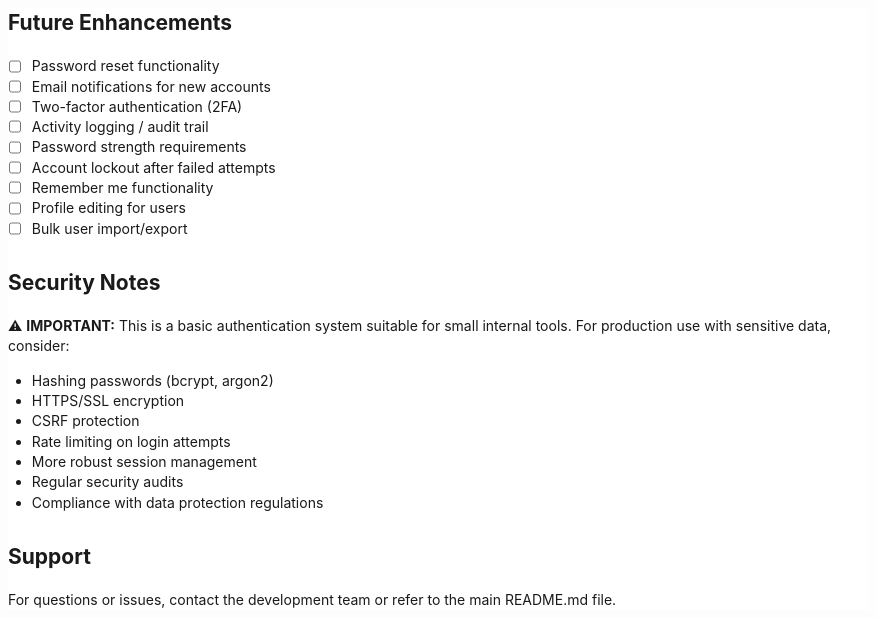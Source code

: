 ## Future Enhancements
- [ ] Password reset functionality
- [ ] Email notifications for new accounts
- [ ] Two-factor authentication (2FA)
- [ ] Activity logging / audit trail
- [ ] Password strength requirements
- [ ] Account lockout after failed attempts
- [ ] Remember me functionality
- [ ] Profile editing for users
- [ ] Bulk user import/export

## Security Notes
⚠️ **IMPORTANT:** This is a basic authentication system suitable for small internal tools. For production use with sensitive data, consider:
- Hashing passwords (bcrypt, argon2)
- HTTPS/SSL encryption
- CSRF protection
- Rate limiting on login attempts
- More robust session management
- Regular security audits
- Compliance with data protection regulations

## Support
For questions or issues, contact the development team or refer to the main README.md file.

